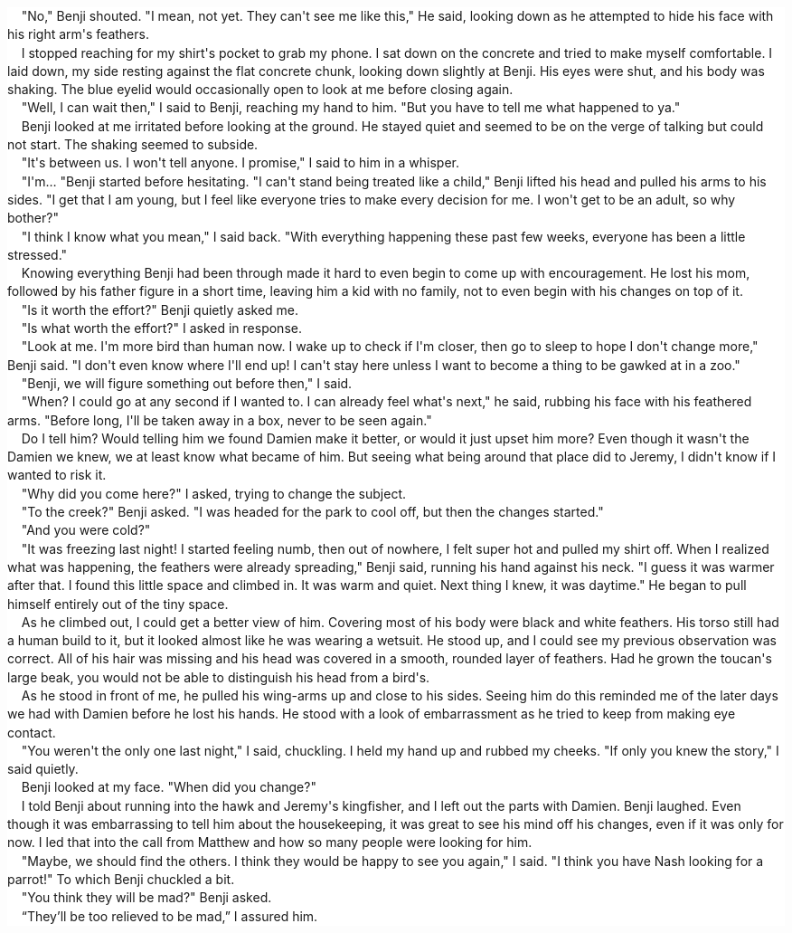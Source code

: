 &nbsp;&nbsp;&nbsp;&nbsp;"No," Benji shouted. "I mean, not yet. They can't see me like this," He said, looking down as he attempted to hide his face with his right arm's feathers.    
&nbsp;&nbsp;&nbsp;&nbsp;I stopped reaching for my shirt's pocket to grab my phone. I sat down on the concrete and tried to make myself comfortable. I laid down, my side resting against the flat concrete chunk, looking down slightly at Benji. His eyes were shut, and his body was shaking. The blue eyelid would occasionally open to look at me before closing again.    
&nbsp;&nbsp;&nbsp;&nbsp;"Well, I can wait then," I said to Benji, reaching my hand to him. "But you have to tell me what happened to ya."    
&nbsp;&nbsp;&nbsp;&nbsp;Benji looked at me irritated before looking at the ground. He stayed quiet and seemed to be on the verge of talking but could not start. The shaking seemed to subside.    
&nbsp;&nbsp;&nbsp;&nbsp;"It's between us. I won't tell anyone. I promise," I said to him in a whisper.    
&nbsp;&nbsp;&nbsp;&nbsp;"I'm… "Benji started before hesitating. "I can't stand being treated like a child," Benji lifted his head and pulled his arms to his sides. "I get that I am young, but I feel like everyone tries to make every decision for me. I won't get to be an adult, so why bother?"    
&nbsp;&nbsp;&nbsp;&nbsp;"I think I know what you mean," I said back. "With everything happening these past few weeks, everyone has been a little stressed."     
&nbsp;&nbsp;&nbsp;&nbsp;Knowing everything Benji had been through made it hard to even begin to come up with encouragement. He lost his mom, followed by his father figure in a short time, leaving him a kid with no family, not to even begin with his changes on top of it.     
&nbsp;&nbsp;&nbsp;&nbsp;"Is it worth the effort?" Benji quietly asked me.    
&nbsp;&nbsp;&nbsp;&nbsp;"Is what worth the effort?" I asked in response.    
&nbsp;&nbsp;&nbsp;&nbsp;"Look at me. I'm more bird than human now. I wake up to check if I'm closer, then go to sleep to hope I don't change more," Benji said. "I don't even know where I'll end up! I can't stay here unless I want to become a thing to be gawked at in a zoo."    
&nbsp;&nbsp;&nbsp;&nbsp;"Benji, we will figure something out before then," I said.    
&nbsp;&nbsp;&nbsp;&nbsp;"When? I could go at any second if I wanted to. I can already feel what's next," he said, rubbing his face with his feathered arms. "Before long, I'll be taken away in a box, never to be seen again."    
&nbsp;&nbsp;&nbsp;&nbsp;Do I tell him? Would telling him we found Damien make it better, or would it just upset him more? Even though it wasn't the Damien we knew, we at least know what became of him. But seeing what being around that place did to Jeremy, I didn't know if I wanted to risk it.    
&nbsp;&nbsp;&nbsp;&nbsp;"Why did you come here?" I asked, trying to change the subject.     
&nbsp;&nbsp;&nbsp;&nbsp;"To the creek?" Benji asked. "I was headed for the park to cool off, but then the changes started."    
&nbsp;&nbsp;&nbsp;&nbsp;"And you were cold?"     
&nbsp;&nbsp;&nbsp;&nbsp;"It was freezing last night! I started feeling numb, then out of nowhere, I felt super hot and pulled my shirt off. When I realized what was happening, the feathers were already spreading," Benji said, running his hand against his neck. "I guess it was warmer after that. I found this little space and climbed in. It was warm and quiet. Next thing I knew, it was daytime." He began to pull himself entirely out of the tiny space.    
&nbsp;&nbsp;&nbsp;&nbsp;As he climbed out, I could get a better view of him. Covering most of his body were black and white feathers. His torso still had a human build to it, but it looked almost like he was wearing a wetsuit. He stood up, and I could see my previous observation was correct. All of his hair was missing and his head was covered in a smooth, rounded layer of feathers. Had he grown the toucan's large beak, you would not be able to distinguish his head from a bird's.     
&nbsp;&nbsp;&nbsp;&nbsp;As he stood in front of me, he pulled his wing-arms up and close to his sides. Seeing him do this reminded me of the later days we had with Damien before he lost his hands. He stood with a look of embarrassment as he tried to keep from making eye contact.    
&nbsp;&nbsp;&nbsp;&nbsp;"You weren't the only one last night," I said, chuckling. I held my hand up and rubbed my cheeks. "If only you knew the story," I said quietly.    
&nbsp;&nbsp;&nbsp;&nbsp;Benji looked at my face. "When did you change?"    
&nbsp;&nbsp;&nbsp;&nbsp;I told Benji about running into the hawk and Jeremy's kingfisher, and I left out the parts with Damien. Benji laughed. Even though it was embarrassing to tell him about the housekeeping, it was great to see his mind off his changes, even if it was only for now. I led that into the call from Matthew and how so many people were looking for him.     
&nbsp;&nbsp;&nbsp;&nbsp;"Maybe, we should find the others. I think they would be happy to see you again," I said. "I think you have Nash looking for a parrot!" To which Benji chuckled a bit.    
&nbsp;&nbsp;&nbsp;&nbsp;"You think they will be mad?" Benji asked.    
&nbsp;&nbsp;&nbsp;&nbsp;“They’ll be too relieved to be mad,” I assured him.    